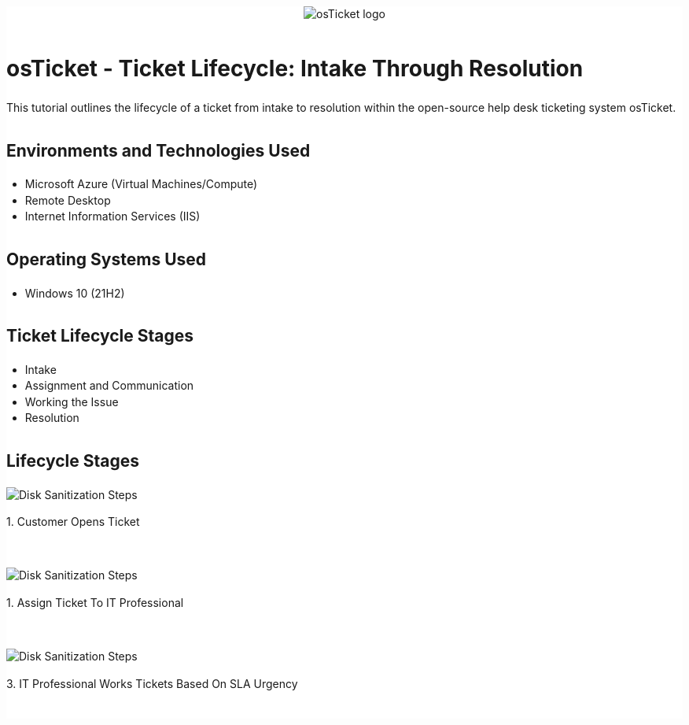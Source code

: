 <p align="center">
<img src="https://i.imgur.com/Clzj7Xs.png" alt="osTicket logo"/>
</p>

<h1>osTicket - Ticket Lifecycle: Intake Through Resolution</h1>
This tutorial outlines the lifecycle of a ticket from intake to resolution within the open-source help desk ticketing system osTicket.<br />


<h2>Environments and Technologies Used</h2>

- Microsoft Azure (Virtual Machines/Compute)
- Remote Desktop
- Internet Information Services (IIS)

<h2>Operating Systems Used </h2>

- Windows 10</b> (21H2)

<h2>Ticket Lifecycle Stages</h2>

- Intake
- Assignment and Communication
- Working the Issue
- Resolution

<h2>Lifecycle Stages</h2>

<p>
<img src="https://i.imgur.com/qdqACGg.png" height="80%" width="80%" alt="Disk Sanitization Steps"/>
</p>
<p>
1. Customer Opens Ticket
</p>
<br />

<p>
<img src="https://i.imgur.com/cu4aUi6.png" height="80%" width="80%" alt="Disk Sanitization Steps"/>
</p>
<p>
1. Assign Ticket To IT Professional
</p>
<br />

<p>
<img src="https://i.imgur.com/CwrrlYE.png" height="80%" width="80%" alt="Disk Sanitization Steps"/>
</p>
<p>
3. IT Professional Works Tickets Based On SLA Urgency
</p>
<br />


